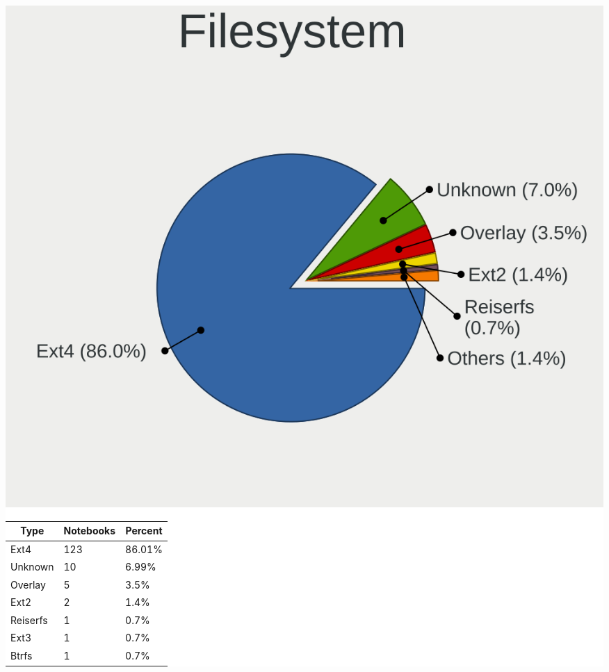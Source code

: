 ![Filesystem](./images/pie_chart/os_filesystem.svg)


| Type     | Notebooks | Percent |
|----------|-----------|---------|
| Ext4     | 123       | 86.01%  |
| Unknown  | 10        | 6.99%   |
| Overlay  | 5         | 3.5%    |
| Ext2     | 2         | 1.4%    |
| Reiserfs | 1         | 0.7%    |
| Ext3     | 1         | 0.7%    |
| Btrfs    | 1         | 0.7%    |
